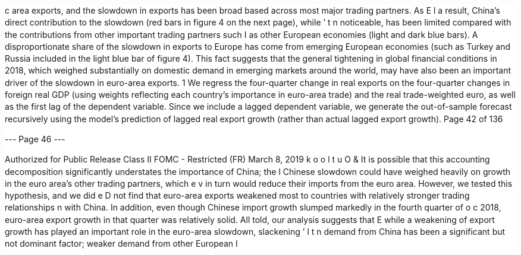 c area exports, and the slowdown in exports has been broad based across most major trading partners. As
E
l a result, China’s direct contribution to the slowdown (red bars in figure 4 on the next page), while
’
t
n noticeable, has been limited compared with the contributions from other important trading partners such
I
as other European economies (light and dark blue bars).
A disproportionate share of the slowdown in exports to Europe has come from emerging European
economies (such as Turkey and Russia included in the light blue bar of figure 4). This fact suggests that
the general tightening in global financial conditions in 2018, which weighed substantially on domestic
demand in emerging markets around the world, may have also been an important driver of the slowdown
in euro-area exports.
1 We regress the four-quarter change in real exports on the four-quarter changes in foreign real GDP (using
weights reflecting each country’s importance in euro-area trade) and the real trade-weighted euro, as well as the
first lag of the dependent variable. Since we include a lagged dependent variable, we generate the out-of-sample
forecast recursively using the model’s prediction of lagged real export growth (rather than actual lagged export
growth).
Page 42 of 136

--- Page 46 ---

Authorized for Public Release
Class II FOMC - Restricted (FR) March 8, 2019
k
o
o
l
t
u
O
&
It is possible that this accounting decomposition significantly understates the importance of China; the
l
Chinese slowdown could have weighed heavily on growth in the euro area’s other trading partners, which e
v
in turn would reduce their imports from the euro area. However, we tested this hypothesis, and we did e
D
not find that euro-area exports weakened most to countries with relatively stronger trading relationships
n
with China. In addition, even though Chinese import growth slumped markedly in the fourth quarter of o
c
2018, euro-area export growth in that quarter was relatively solid. All told, our analysis suggests that E
while a weakening of export growth has played an important role in the euro-area slowdown, slackening ’ l
t
n
demand from China has been a significant but not dominant factor; weaker demand from other European I